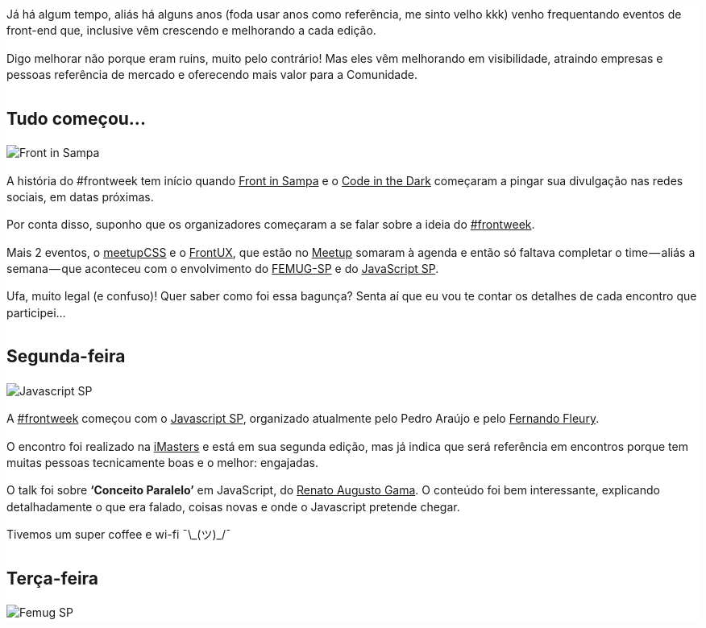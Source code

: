 Já há algum tempo, aliás há alguns anos (foda usar anos como referência, me
sinto velho kkk) venho frequentando eventos de front-end que, inclusive vêm
crescendo e melhorando a cada edição.

Digo melhorar não porque eram ruins, muito pelo contrário! Mas eles vêm
melhorando em visibilidade, atraindo empresas e pessoas referência de mercado e
oferecendo mais valor para a Comunidade.

## Tudo começou...

![Front in Sampa](/assets/img/frontweek/frontinsampa.png)

A história do #frontweek tem início quando
[Front in Sampa](http://frontinsampa.com.br/) e o
[Code in the Dark](http://codeinthedark.com.br/) começaram a pingar sua
divulgação nas redes sociais, em datas próximas.

Por conta disso, suponho que os organizadores começaram a se falar sobre a ideia
do [#frontweek](https://twitter.com/search?q=%23frontweek&src=typd).

Mais 2 eventos, o [meetupCSS](https://www.meetup.com/pt-BR/CSS-SP/) e o
[FrontUX](https://www.meetup.com/pt-BR/FrontUX/), que estão no
[Meetup](https://www.meetup.com/pt-BR/) somaram à agenda e então só faltava
completar o time — aliás a semana — que aconteceu com o envolvimento do
[FEMUG-SP](https://sp.femug.com/) e do
[JavaScript SP](https://www.meetup.com/pt-BR/Javascript-SP/).

Ufa, muito legal (e confuso)! Quer saber como foi essa bagunça? Senta aí que eu
vou te contar os detalhes de cada encontro que participei…

## Segunda-feira

![Javascript SP](/assets/img/frontweek/javascriptsp.png)

A [#frontweek](https://twitter.com/search?src=typd&q=%23frontweek) começou com o
[Javascript SP](https://www.meetup.com/pt-BR/Javascript-SP/), organizado
atualmente pelo Pedro Araújo e pelo
[Fernando Fleury](https://medium.com/@fernandofleury).

O encontro foi realizado na [iMasters](https://twitter.com/iMasters) e está em
sua segunda edição, mas já indica que será referência em encontros porque tem
muitas pessoas tecnicamente boas e o melhor: engajadas.

O talk foi sobre **‘Conceito Paralelo’** em JavaScript, do
[Renato Augusto Gama](https://medium.com/@renatoagds). O conteúdo foi bem
interessante, explicando detalhadamente o que era falado, coisas novas e onde o
Javascript pretende chegar.

Tivemos um super coffee e wi-fi ¯\\\_(ツ)\_/¯

## Terça-feira

![Femug SP](/assets/img/frontweek/femugsp.png)
